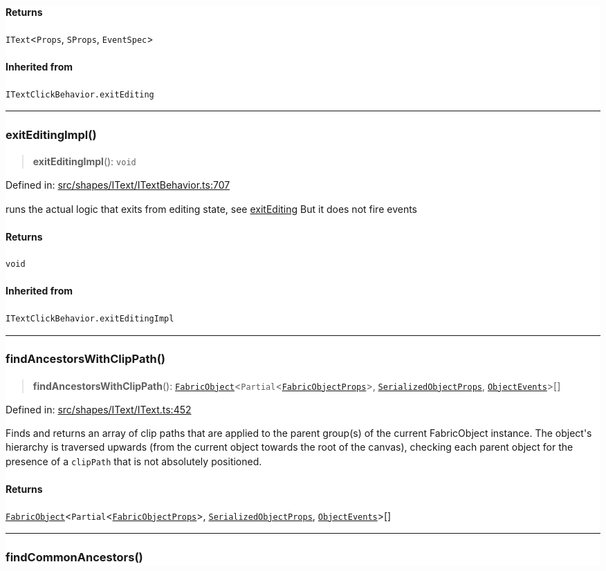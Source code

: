 #### Returns

`IText`\<`Props`, `SProps`, `EventSpec`\>

#### Inherited from

`ITextClickBehavior.exitEditing`

***

### exitEditingImpl()

> **exitEditingImpl**(): `void`

Defined in: [src/shapes/IText/ITextBehavior.ts:707](https://github.com/fabricjs/fabric.js/blob/e114448a1bce9b68a3e1bba337bc0c83a35c1aa5/src/shapes/IText/ITextBehavior.ts#L707)

runs the actual logic that exits from editing state, see [exitEditing](/api/classes/itext/#exitediting)
But it does not fire events

#### Returns

`void`

#### Inherited from

`ITextClickBehavior.exitEditingImpl`

***

### findAncestorsWithClipPath()

> **findAncestorsWithClipPath**(): [`FabricObject`](/api/classes/fabricobject/)\<`Partial`\<[`FabricObjectProps`](/api/interfaces/fabricobjectprops/)\>, [`SerializedObjectProps`](/api/interfaces/serializedobjectprops/), [`ObjectEvents`](/api/interfaces/objectevents/)\>[]

Defined in: [src/shapes/IText/IText.ts:452](https://github.com/fabricjs/fabric.js/blob/e114448a1bce9b68a3e1bba337bc0c83a35c1aa5/src/shapes/IText/IText.ts#L452)

Finds and returns an array of clip paths that are applied to the parent
group(s) of the current FabricObject instance. The object's hierarchy is
traversed upwards (from the current object towards the root of the canvas),
checking each parent object for the presence of a `clipPath` that is not
absolutely positioned.

#### Returns

[`FabricObject`](/api/classes/fabricobject/)\<`Partial`\<[`FabricObjectProps`](/api/interfaces/fabricobjectprops/)\>, [`SerializedObjectProps`](/api/interfaces/serializedobjectprops/), [`ObjectEvents`](/api/interfaces/objectevents/)\>[]

***

### findCommonAncestors()
